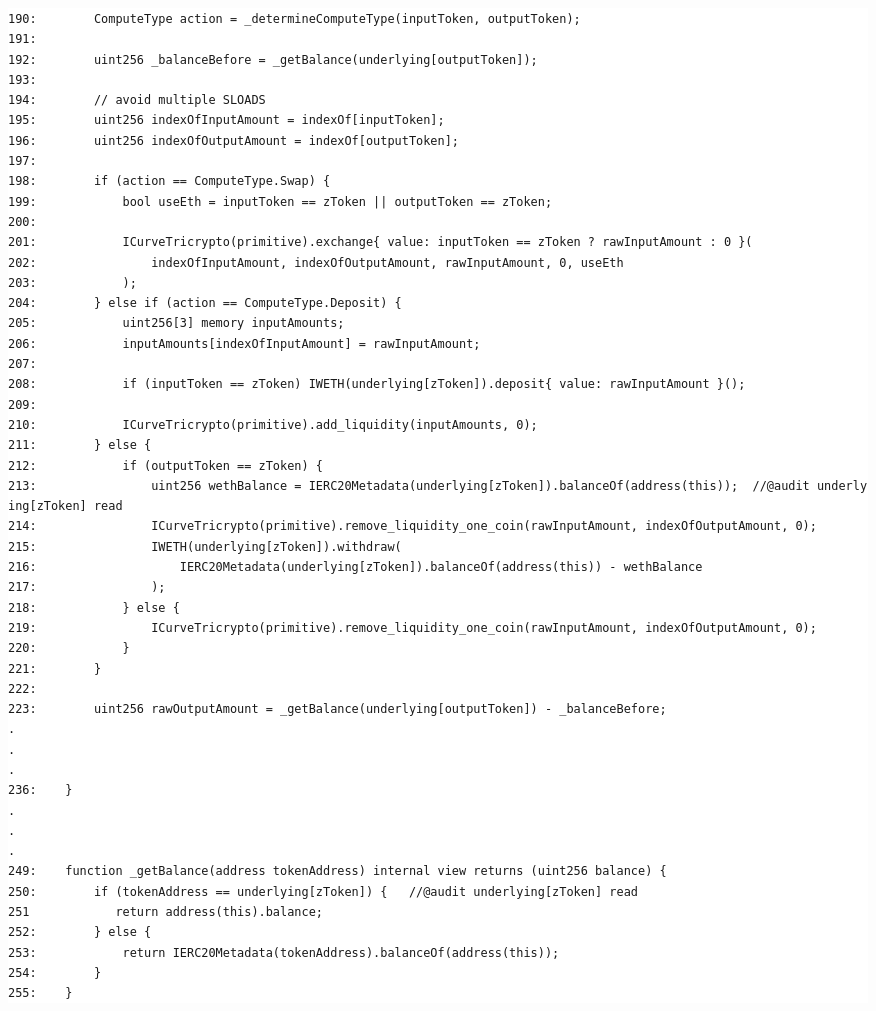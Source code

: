 ```solidity
190:        ComputeType action = _determineComputeType(inputToken, outputToken);
191:
192:        uint256 _balanceBefore = _getBalance(underlying[outputToken]);
193:
194:        // avoid multiple SLOADS
195:        uint256 indexOfInputAmount = indexOf[inputToken];
196:        uint256 indexOfOutputAmount = indexOf[outputToken];
197:
198:        if (action == ComputeType.Swap) {
199:            bool useEth = inputToken == zToken || outputToken == zToken;
200:
201:            ICurveTricrypto(primitive).exchange{ value: inputToken == zToken ? rawInputAmount : 0 }(
202:                indexOfInputAmount, indexOfOutputAmount, rawInputAmount, 0, useEth
203:            );
204:        } else if (action == ComputeType.Deposit) {
205:            uint256[3] memory inputAmounts;
206:            inputAmounts[indexOfInputAmount] = rawInputAmount;
207:
208:            if (inputToken == zToken) IWETH(underlying[zToken]).deposit{ value: rawInputAmount }();
209:
210:            ICurveTricrypto(primitive).add_liquidity(inputAmounts, 0);
211:        } else {
212:            if (outputToken == zToken) {
213:                uint256 wethBalance = IERC20Metadata(underlying[zToken]).balanceOf(address(this));  //@audit underlying[zToken] read
214:                ICurveTricrypto(primitive).remove_liquidity_one_coin(rawInputAmount, indexOfOutputAmount, 0);
215:                IWETH(underlying[zToken]).withdraw(
216:                    IERC20Metadata(underlying[zToken]).balanceOf(address(this)) - wethBalance
217:                );
218:            } else {
219:                ICurveTricrypto(primitive).remove_liquidity_one_coin(rawInputAmount, indexOfOutputAmount, 0);
220:            }
221:        }
222:
223:        uint256 rawOutputAmount = _getBalance(underlying[outputToken]) - _balanceBefore;
.
.
.
236:    }
.
.
.
249:    function _getBalance(address tokenAddress) internal view returns (uint256 balance) {
250:        if (tokenAddress == underlying[zToken]) {   //@audit underlying[zToken] read
251            return address(this).balance;
252:        } else {
253:            return IERC20Metadata(tokenAddress).balanceOf(address(this));
254:        }
255:    }
```
